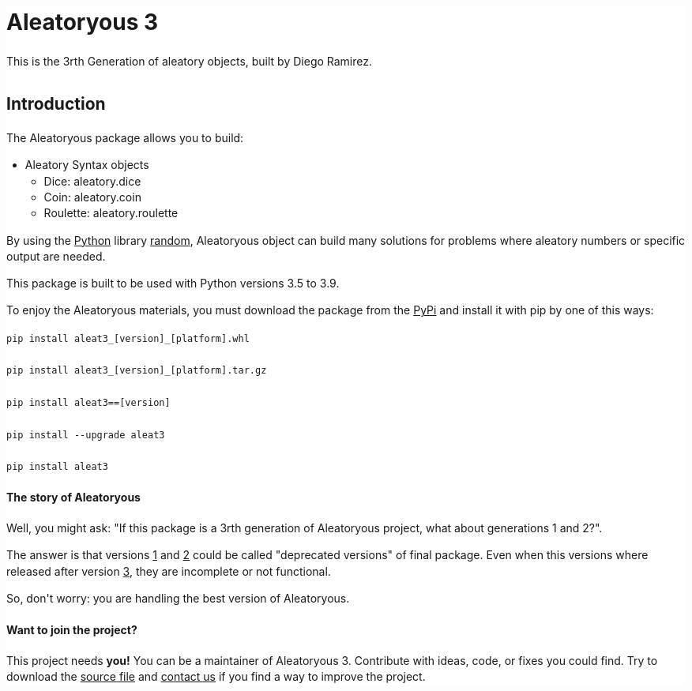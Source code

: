 # Aleatoryous 3

This is the 3rth Generation of aleatory objects, built by Diego
Ramirez.

## Introduction

The Aleatoryous package allows you to build:

- Aleatory Syntax objects
  - Dice: aleatory.dice
  - Coin: aleatory.coin
  - Roulette: aleatory.roulette

By using the [Python](http://python.org) library [random](http://docs.python.org/3.8/library/random), Aleatoryous object can build many solutions
for problems where aleatory numbers or specific output are needed.

This package is built to be used with Python versions 3.5 to 3.9.

To enjoy the Aleatoryous materials, you must download the package from the [PyPi](http://pypi.org/project/aleat3#files)
and install it with pip by one of this ways:

```
pip install aleat3_[version]_[platform].whl

pip install aleat3_[version]_[platform].tar.gz

pip install aleat3==[version]

pip install --upgrade aleat3

pip install aleat3
```

#### The story of Aleatoryous

Well, you might ask: "If this package is a 3rth generation of Aleatoryous project,
what about generations 1 and 2?".

The answer is that versions [1](http://pypi.org/project/aleat1) and [2](http://pypi.org/project/aleat2) could be called
"deprecated versions" of final package. Even when this versions where released after version [3](http://pypi.org/project/aleat3),
they are incomplete or not functional.

So, don't worry: you are handling the best version of Aleatoryous.

#### Want to join the project?

This project needs __you!__ You can be a maintainer of Aleatoryous 3. Contribute
with ideas, code, or fixes you could find. Try to download the [source file](http://pypi.org/project/aleat3#files) and
[contact us](mailto:dr01191115@gmail.com) if you find a way to improve the project.

